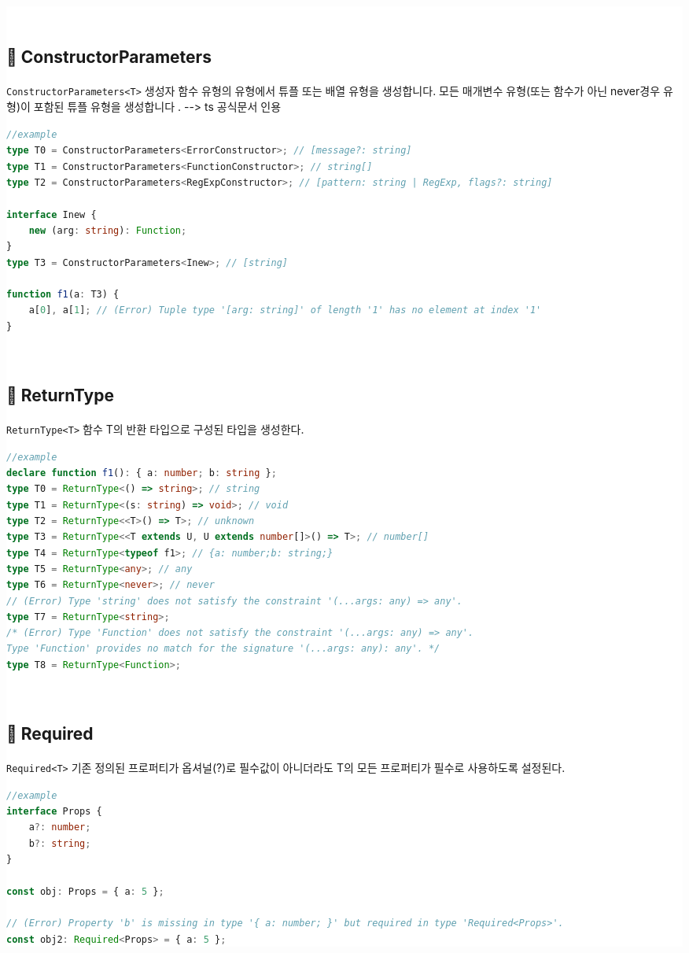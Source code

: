 <br/>

## 🔹 ConstructorParameters

`ConstructorParameters<T>` 생성자 함수 유형의 유형에서 튜플 또는 배열 유형을 생성합니다. 모든 매개변수 유형(또는 함수가 아닌 never경우 유형)이 포함된 튜플 유형을 생성합니다 . --> ts 공식문서 인용

```ts
//example
type T0 = ConstructorParameters<ErrorConstructor>; // [message?: string]
type T1 = ConstructorParameters<FunctionConstructor>; // string[]
type T2 = ConstructorParameters<RegExpConstructor>; // [pattern: string | RegExp, flags?: string]

interface Inew {
    new (arg: string): Function;
}
type T3 = ConstructorParameters<Inew>; // [string]

function f1(a: T3) {
    a[0], a[1]; // (Error) Tuple type '[arg: string]' of length '1' has no element at index '1'
}
```

<br/>

## 🔹 ReturnType

`ReturnType<T>` 함수 T의 반환 타입으로 구성된 타입을 생성한다.

```ts
//example
declare function f1(): { a: number; b: string };
type T0 = ReturnType<() => string>; // string
type T1 = ReturnType<(s: string) => void>; // void
type T2 = ReturnType<<T>() => T>; // unknown
type T3 = ReturnType<<T extends U, U extends number[]>() => T>; // number[]
type T4 = ReturnType<typeof f1>; // {a: number;b: string;}
type T5 = ReturnType<any>; // any
type T6 = ReturnType<never>; // never
// (Error) Type 'string' does not satisfy the constraint '(...args: any) => any'.
type T7 = ReturnType<string>;
/* (Error) Type 'Function' does not satisfy the constraint '(...args: any) => any'. 
Type 'Function' provides no match for the signature '(...args: any): any'. */
type T8 = ReturnType<Function>;
```

<br/>

## 🔹 Required

`Required<T>` 기존 정의된 프로퍼티가 옵셔널(?)로 필수값이 아니더라도 T의 모든 프로퍼티가 필수로 사용하도록 설정된다.

```ts
//example
interface Props {
    a?: number;
    b?: string;
}

const obj: Props = { a: 5 };

// (Error) Property 'b' is missing in type '{ a: number; }' but required in type 'Required<Props>'.
const obj2: Required<Props> = { a: 5 };
```
